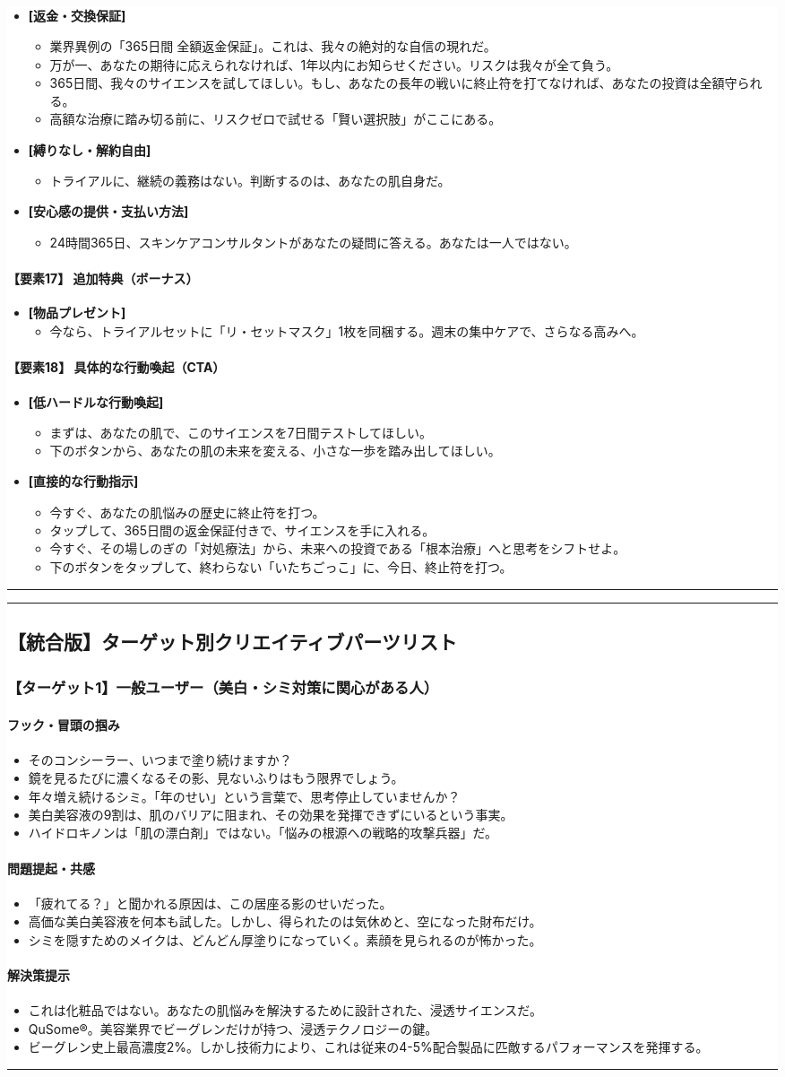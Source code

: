 *   **[返金・交換保証]**
    *   業界異例の「365日間 全額返金保証」。これは、我々の絶対的な自信の現れだ。
    *   万が一、あなたの期待に応えられなければ、1年以内にお知らせください。リスクは我々が全て負う。
    *   365日間、我々のサイエンスを試してほしい。もし、あなたの長年の戦いに終止符を打てなければ、あなたの投資は全額守られる。
    *   高額な治療に踏み切る前に、リスクゼロで試せる「賢い選択肢」がここにある。

*   **[縛りなし・解約自由]**
    *   トライアルに、継続の義務はない。判断するのは、あなたの肌自身だ。

*   **[安心感の提供・支払い方法]**
    *   24時間365日、スキンケアコンサルタントがあなたの疑問に答える。あなたは一人ではない。

#### **【要素17】 追加特典（ボーナス）**

*   **[物品プレゼント]**
    *   今なら、トライアルセットに「リ・セットマスク」1枚を同梱する。週末の集中ケアで、さらなる高みへ。

#### **【要素18】 具体的な行動喚起（CTA）**

*   **[低ハードルな行動喚起]**
    *   まずは、あなたの肌で、このサイエンスを7日間テストしてほしい。
    *   下のボタンから、あなたの肌の未来を変える、小さな一歩を踏み出してほしい。

*   **[直接的な行動指示]**
    *   今すぐ、あなたの肌悩みの歴史に終止符を打つ。
    *   タップして、365日間の返金保証付きで、サイエンスを手に入れる。
    *   今すぐ、その場しのぎの「対処療法」から、未来への投資である「根本治療」へと思考をシフトせよ。
    *   下のボタンをタップして、終わらない「いたちごっこ」に、今日、終止符を打つ。

---



---

## **【統合版】ターゲット別クリエイティブパーツリスト**

### **【ターゲット1】一般ユーザー（美白・シミ対策に関心がある人）**

#### **フック・冒頭の掴み**
- そのコンシーラー、いつまで塗り続けますか？
- 鏡を見るたびに濃くなるその影、見ないふりはもう限界でしょう。
- 年々増え続けるシミ。「年のせい」という言葉で、思考停止していませんか？
- 美白美容液の9割は、肌のバリアに阻まれ、その効果を発揮できずにいるという事実。
- ハイドロキノンは「肌の漂白剤」ではない。「悩みの根源への戦略的攻撃兵器」だ。

#### **問題提起・共感**
- 「疲れてる？」と聞かれる原因は、この居座る影のせいだった。
- 高価な美白美容液を何本も試した。しかし、得られたのは気休めと、空になった財布だけ。
- シミを隠すためのメイクは、どんどん厚塗りになっていく。素顔を見られるのが怖かった。

#### **解決策提示**
- これは化粧品ではない。あなたの肌悩みを解決するために設計された、浸透サイエンスだ。
- QuSome®。美容業界でビーグレンだけが持つ、浸透テクノロジーの鍵。
- ビーグレン史上最高濃度2%。しかし技術力により、これは従来の4-5%配合製品に匹敵するパフォーマンスを発揮する。

---